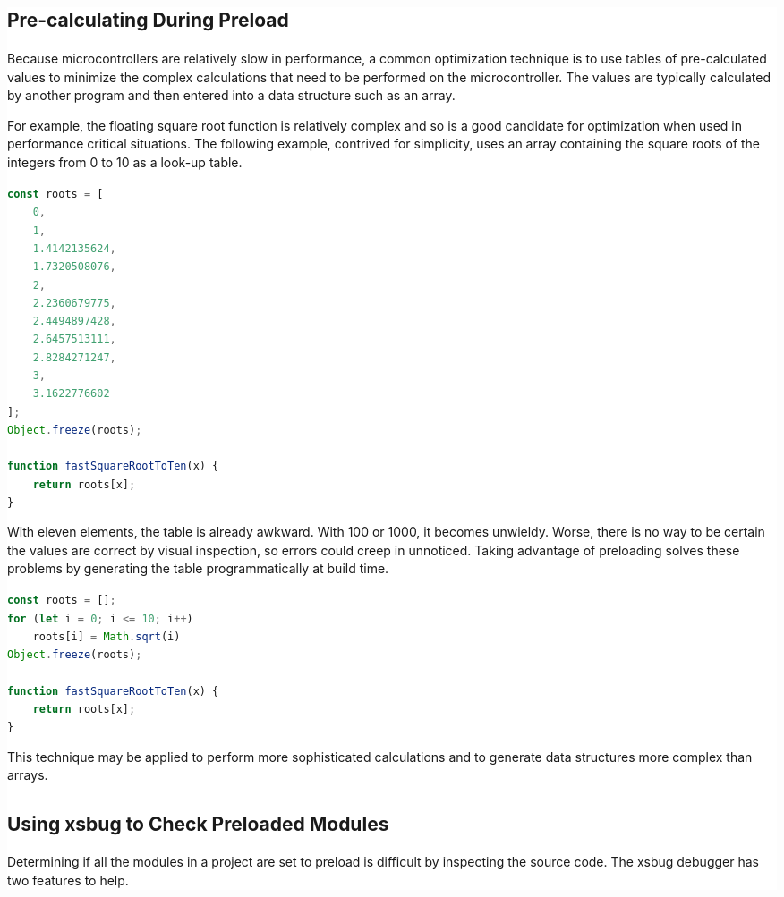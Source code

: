 ## Pre-calculating During Preload
Because microcontrollers are relatively slow in performance, a common optimization technique is to use tables of pre-calculated values to minimize the complex calculations that need to be performed on the microcontroller. The values are typically calculated by another program and then entered into a data structure such as an array.

For example, the floating square root function is relatively complex and so is a good candidate for optimization when used in performance critical situations. The following example, contrived for simplicity, uses an array containing the square roots of the integers from 0 to 10 as a look-up table.

```js
const roots = [
	0,
	1,
	1.4142135624,
	1.7320508076,
	2,
	2.2360679775,
	2.4494897428, 
	2.6457513111,
	2.8284271247,
	3,
	3.1622776602
];
Object.freeze(roots);
	
function fastSquareRootToTen(x) {
	return roots[x];
}
```

With eleven elements, the table is already awkward. With 100 or 1000, it becomes unwieldy. Worse, there is no way to be certain the values are correct by visual inspection, so errors could creep in unnoticed. Taking advantage of preloading solves these problems by generating the table programmatically at build time.

```js
const roots = [];
for (let i = 0; i <= 10; i++)
	roots[i] = Math.sqrt(i)
Object.freeze(roots);
	
function fastSquareRootToTen(x) {
	return roots[x];
}
```

This technique may be applied to perform more sophisticated calculations and to generate data structures more complex than arrays.

## Using xsbug to Check Preloaded Modules 
Determining if all the modules in a project are set to preload is difficult by inspecting the source code. The xsbug debugger has two features to help.
